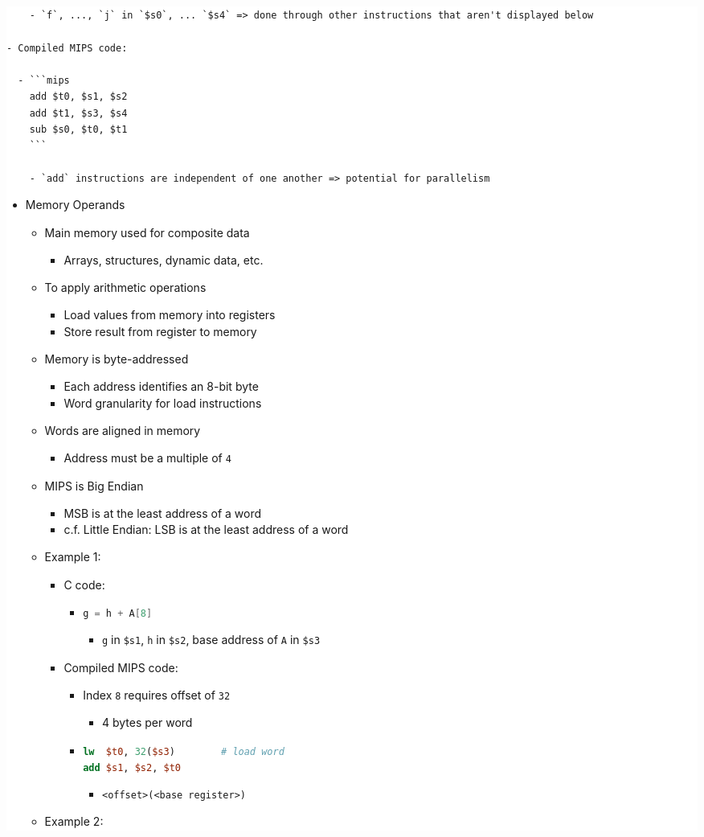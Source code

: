         - `f`, ..., `j` in `$s0`, ... `$s4` => done through other instructions that aren't displayed below

    - Compiled MIPS code:

      - ```mips
        add $t0, $s1, $s2
        add $t1, $s3, $s4
        sub $s0, $t0, $t1
        ```

        - `add` instructions are independent of one another => potential for parallelism

- Memory Operands

  - Main memory used for composite data

    - Arrays, structures, dynamic data, etc.

  - To apply arithmetic operations

    - Load values from memory into registers
    - Store result from register to memory

  - Memory is byte-addressed

    - Each address identifies an 8-bit byte
    - Word granularity for load instructions

  - Words are aligned in memory

    - Address must be a multiple of `4`

  - MIPS is Big Endian

    - MSB is at the least address of a word
    - c.f. Little Endian: LSB is at the least address of a word

  - Example 1:

    - C code:

      - ```c
        g = h + A[8]
        ```

        - `g` in `$s1`, `h` in `$s2`, base address of `A` in `$s3`

    - Compiled MIPS code:

      - Index `8` requires offset of `32`

        - 4 bytes per word

      - ```mips
        lw	$t0, 32($s3)		# load word
        add	$s1, $s2, $t0
        ```

        - `<offset>(<base register>)` 

  - Example 2:
